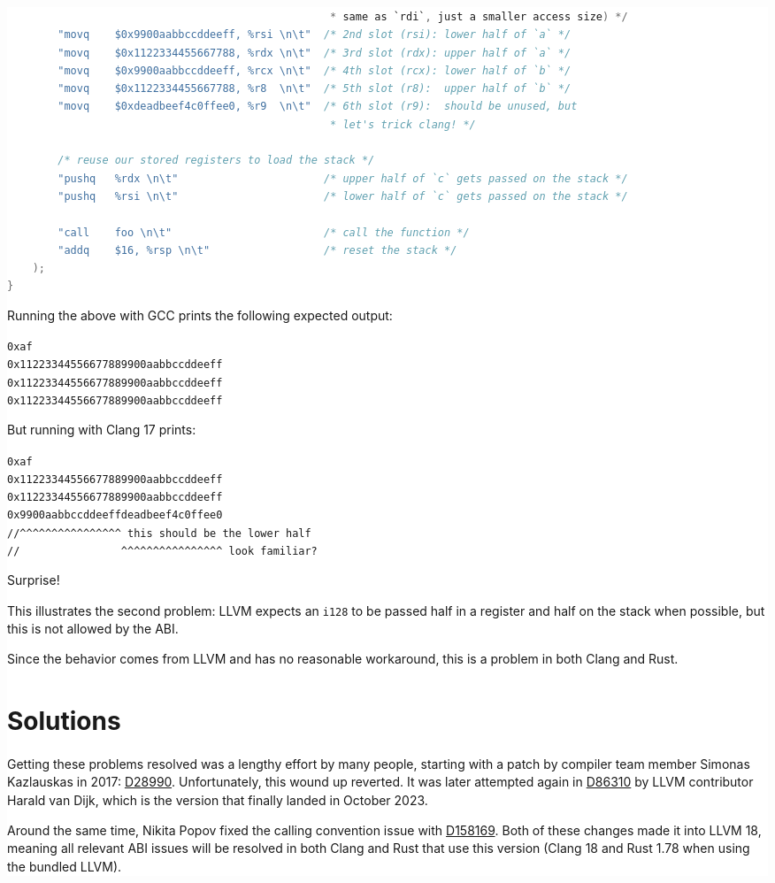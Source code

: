 ```c
                                                   * same as `rdi`, just a smaller access size) */
        "movq    $0x9900aabbccddeeff, %rsi \n\t"  /* 2nd slot (rsi): lower half of `a` */
        "movq    $0x1122334455667788, %rdx \n\t"  /* 3rd slot (rdx): upper half of `a` */
        "movq    $0x9900aabbccddeeff, %rcx \n\t"  /* 4th slot (rcx): lower half of `b` */
        "movq    $0x1122334455667788, %r8  \n\t"  /* 5th slot (r8):  upper half of `b` */
        "movq    $0xdeadbeef4c0ffee0, %r9  \n\t"  /* 6th slot (r9):  should be unused, but
                                                   * let's trick clang! */

        /* reuse our stored registers to load the stack */
        "pushq   %rdx \n\t"                       /* upper half of `c` gets passed on the stack */
        "pushq   %rsi \n\t"                       /* lower half of `c` gets passed on the stack */

        "call    foo \n\t"                        /* call the function */
        "addq    $16, %rsp \n\t"                  /* reset the stack */
    );
}
```

Running the above with GCC prints the following expected output:

```
0xaf
0x11223344556677889900aabbccddeeff
0x11223344556677889900aabbccddeeff
0x11223344556677889900aabbccddeeff
```

But running with Clang 17 prints:

```
0xaf
0x11223344556677889900aabbccddeeff
0x11223344556677889900aabbccddeeff
0x9900aabbccddeeffdeadbeef4c0ffee0
//^^^^^^^^^^^^^^^^ this should be the lower half
//                ^^^^^^^^^^^^^^^^ look familiar?
```

Surprise!

This illustrates the second problem: LLVM expects an `i128` to be passed half in a
register and half on the stack when possible, but this is not allowed by the ABI.

Since the behavior comes from LLVM and has no reasonable workaround, this is a
problem in both Clang and Rust.

# Solutions

Getting these problems resolved was a lengthy effort by many people, starting with a
patch by compiler team member Simonas Kazlauskas in 2017: [D28990]. Unfortunately,
this wound up reverted. It was later attempted again in [D86310] by LLVM contributor
Harald van Dijk, which is the version that finally landed in October 2023.

Around the same time, Nikita Popov fixed the calling convention issue with [D158169].
Both of these changes made it into LLVM 18, meaning all relevant ABI issues will be
resolved in both Clang and Rust that use this version (Clang 18 and Rust 1.78 when using
the bundled LLVM).


[a proposal]: https://github.com/rust-lang/compiler-team/issues/683
[#116672]: https://github.com/rust-lang/rust/pull/116672/
[D158169]: https://reviews.llvm.org/D158169
[D28990]: https://reviews.llvm.org/D28990
[D86310]: https://reviews.llvm.org/D86310
[^l]: Rust < 1.77 with LLVM 18 will have some degree of compatibility, this is just
[relevance to Rust was discovered]: https://github.com/rust-lang/rust/issues/54341#issuecomment-1064729606
[initial performance run]: https://github.com/rust-lang/rust/pull/116672/#issuecomment-1858600381
[known issue in llvm]: https://github.com/llvm/llvm-project/issues/41784
[psabi]: https://www.uclibc.org/docs/psABI-x86_64.pdf
[ongoing discussion]: https://github.com/rust-lang/lang-team/issues/255
[align-godbolt]: https://godbolt.org/z/h94Ge1vMW
[composite-playground]: https://play.rust-lang.org/?version=beta&mode=debug&edition=2021&gist=52f349bdea92bf724bc453f37dbd32ea
[^va-segfault]: <https://github.com/llvm/llvm-project/issues/20283>
[^f128-segfault]: <https://bugs.llvm.org/show_bug.cgi?id=50198>